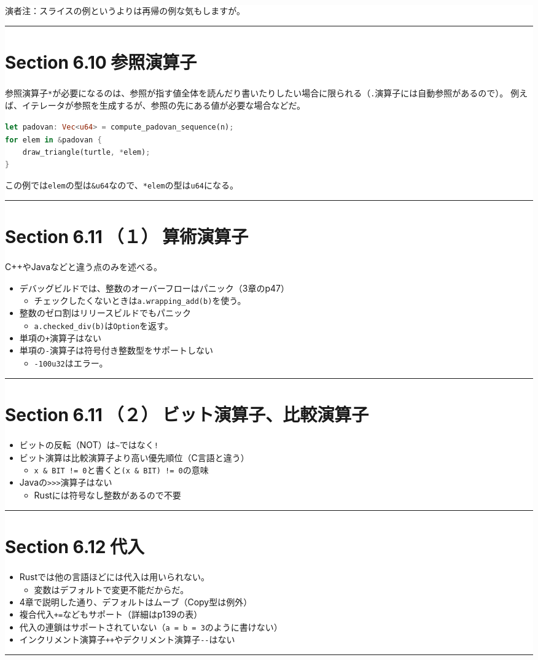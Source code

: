 
演者注：スライスの例というよりは再帰の例な気もしますが。

---

# Section 6.10 参照演算子

参照演算子`*`が必要になるのは、参照が指す値全体を読んだり書いたりしたい場合に限られる（`.`演算子には自動参照があるので）。
例えば、イテレータが参照を生成するが、参照の先にある値が必要な場合などだ。

```rust
let padovan: Vec<u64> = compute_padovan_sequence(n);
for elem in &padovan {
    draw_triangle(turtle, *elem);
}
```

この例では`elem`の型は`&u64`なので、`*elem`の型は`u64`になる。

---

# Section 6.11 （１） 算術演算子

C++やJavaなどと違う点のみを述べる。

- デバッグビルドでは、整数のオーバーフローはパニック（3章のp47）
  - チェックしたくないときは`a.wrapping_add(b)`を使う。
- 整数のゼロ割はリリースビルドでもパニック
  - `a.checked_div(b)`は`Option`を返す。
- 単項の`+`演算子はない
- 単項の`-`演算子は符号付き整数型をサポートしない
  - `-100u32`はエラー。
---

# Section 6.11 （２） ビット演算子、比較演算子

- ビットの反転（NOT）は`~`ではなく`!`
- ビット演算は比較演算子より高い優先順位（C言語と違う）
  - `x & BIT != 0`と書くと`(x & BIT) != 0`の意味
- Javaの`>>>`演算子はない
  - Rustには符号なし整数があるので不要

---

# Section 6.12 代入

- Rustでは他の言語ほどには代入は用いられない。
  - 変数はデフォルトで変更不能だからだ。
- 4章で説明した通り、デフォルトはムーブ（Copy型は例外）
- 複合代入`+=`などもサポート（詳細はp139の表）
- 代入の連鎖はサポートされていない（`a = b = 3`のように書けない）
- インクリメント演算子`++`やデクリメント演算子`--`はない

---